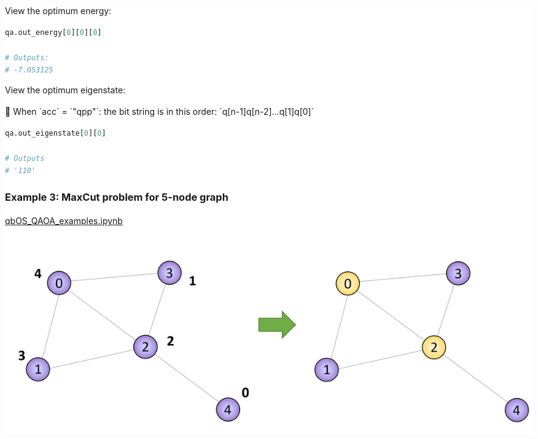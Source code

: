 
View the optimum energy:

```python
qa.out_energy[0][0][0]

# Outputs:
# -7.053125
```

View the optimum eigenstate:

<aside>
🧩 When `acc` = `"qpp"`: the bit string is in this order: `q[n-1]q[n-2]...q[1]q[0]`

</aside>

```python
qa.out_eigenstate[0][0]

# Outputs
# '110'
```

### Example 3: MaxCut problem for 5-node graph

[qbOS_QAOA_examples.ipynb](Optimisation%20with%20QAOA%20in%20qbOS%2069aae61a872045adac72410f02d977e5/qbOS_QAOA_examples.ipynb)

![Untitled](Optimisation%20with%20QAOA%20in%20qbOS%2069aae61a872045adac72410f02d977e5/Untitled.png)